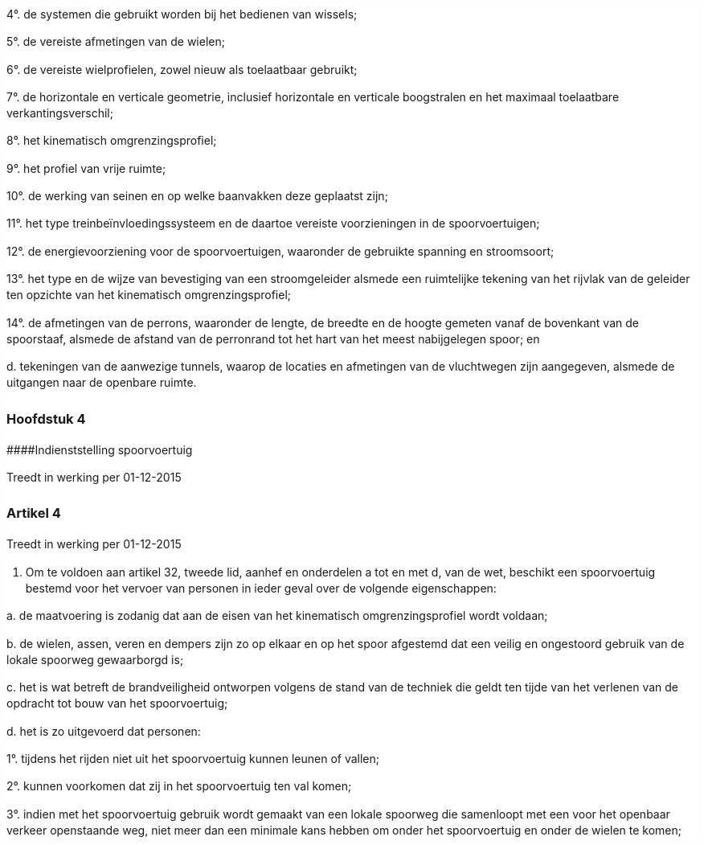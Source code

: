 4°. de systemen die gebruikt worden bij het bedienen van wissels;  

5°. de vereiste afmetingen van de wielen;  

6°. de vereiste wielprofielen, zowel nieuw als toelaatbaar gebruikt;  

7°. de horizontale en verticale geometrie, inclusief horizontale en verticale boogstralen en het maximaal toelaatbare verkantingsverschil;  

8°. het kinematisch omgrenzingsprofiel;  

9°. het profiel van vrije ruimte;  

10°. de werking van seinen en op welke baanvakken deze geplaatst zijn;  

11°. het type treinbeïnvloedingssysteem en de daartoe vereiste voorzieningen in de spoorvoertuigen;  

12°. de energievoorziening voor de spoorvoertuigen, waaronder de gebruikte spanning en stroomsoort;  

13°. het type en de wijze van bevestiging van een stroomgeleider alsmede een ruimtelijke tekening van het rijvlak van de geleider ten opzichte van het kinematisch omgrenzingsprofiel;  

14°. de afmetingen van de perrons, waaronder de lengte, de breedte en de hoogte gemeten vanaf de bovenkant van de spoorstaaf, alsmede de afstand van de perronrand tot het hart van het meest nabijgelegen spoor; en    

d. tekeningen van de aanwezige tunnels, waarop de locaties en afmetingen van de vluchtwegen zijn aangegeven, alsmede de uitgangen naar de openbare ruimte.   

### Hoofdstuk  4  

####Indienststelling spoorvoertuig

Treedt in werking per 01-12-2015 

### Artikel  4  
Treedt in werking per 01-12-2015 

1.  Om te voldoen aan artikel 32, tweede lid, aanhef en onderdelen a tot en met d, van de wet, beschikt een spoorvoertuig bestemd voor het vervoer van personen in ieder geval over de volgende eigenschappen: 

a. de maatvoering is zodanig dat aan de eisen van het kinematisch omgrenzingsprofiel wordt voldaan;  

b. de wielen, assen, veren en dempers zijn zo op elkaar en op het spoor afgestemd dat een veilig en ongestoord gebruik van de lokale spoorweg gewaarborgd is;  

c. het is wat betreft de brandveiligheid ontworpen volgens de stand van de techniek die geldt ten tijde van het verlenen van de opdracht tot bouw van het spoorvoertuig;  

d. het is zo uitgevoerd dat personen: 

1°.  tijdens het rijden niet uit het spoorvoertuig kunnen leunen of vallen;  

2°. kunnen voorkomen dat zij in het spoorvoertuig ten val komen;  

3°. indien met het spoorvoertuig gebruik wordt gemaakt van een lokale spoorweg die samenloopt met een voor het openbaar verkeer openstaande weg, niet meer dan een minimale kans hebben om onder het spoorvoertuig en onder de wielen te komen;    
